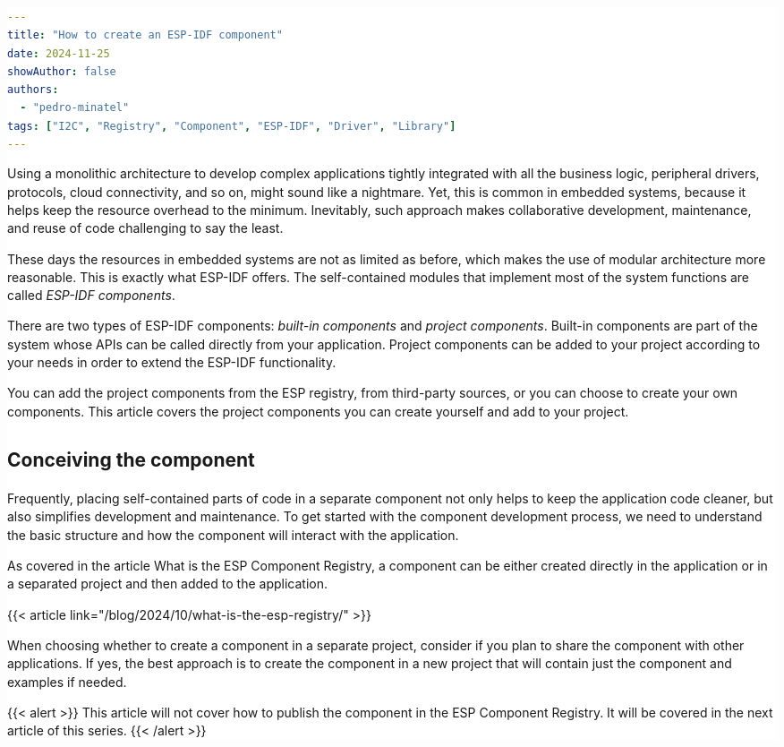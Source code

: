 ```yaml
---
title: "How to create an ESP-IDF component"
date: 2024-11-25
showAuthor: false
authors:
  - "pedro-minatel"
tags: ["I2C", "Registry", "Component", "ESP-IDF", "Driver", "Library"]
---
```


Using a monolithic architecture to develop complex applications tightly integrated with all the business logic, peripheral drivers, protocols, cloud connectivity, and so on, might sound like a nightmare. Yet, this is common in embedded systems, because it helps keep the resource overhead to the minimum. Inevitably, such approach makes collaborative development, maintenance, and reuse of code challenging to say the least.


These days the resources in embedded systems are not as limited as before, which makes the use of modular architecture more reasonable. This is exactly what ESP-IDF offers. The self-contained modules that implement most of the system functions are called *ESP-IDF components*.


There are two types of ESP-IDF components: *built-in components* and *project components*. Built-in components are part of the system whose APIs can be called directly from your application. Project components can be added to your project according to your needs in order to extend the ESP-IDF functionality.

You can add the project components from the ESP registry, from third-party sources, or you can choose to create your own components. This article covers the project components you can create yourself and add to your project.


## Conceiving the component

Frequently, placing self-contained parts of code in a separate component not only helps to keep the application code cleaner, but also simplifies development and maintenance. To get started with the component development process, we need to understand the basic structure and how the component will interact with the application.


As covered in the article What is the ESP Component Registry, a component can be either created directly in the application or in a separated project and then added to the application.


{{< article link="/blog/2024/10/what-is-the-esp-registry/" >}}

When choosing whether to create a component in a separate project, consider if you plan to share the component with other applications. If yes, the best approach is to create the component in a new project that will contain just the component and examples if needed.


{{< alert >}}
This article will not cover how to publish the component in the ESP Component Registry. It will be covered in the next article of this series.
{{< /alert >}}
